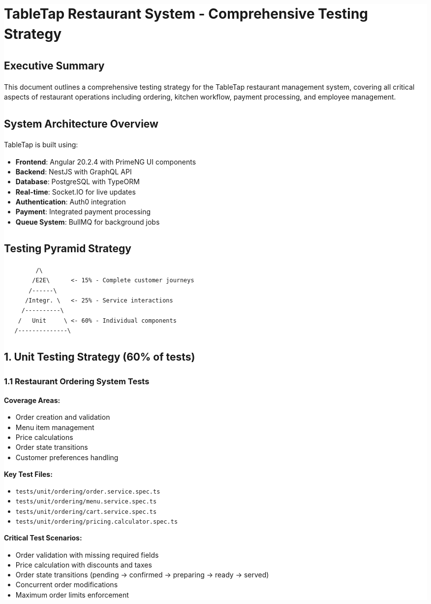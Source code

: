# TableTap Restaurant System - Comprehensive Testing Strategy

## Executive Summary

This document outlines a comprehensive testing strategy for the TableTap restaurant management system, covering all critical aspects of restaurant operations including ordering, kitchen workflow, payment processing, and employee management.

## System Architecture Overview

TableTap is built using:
- **Frontend**: Angular 20.2.4 with PrimeNG UI components
- **Backend**: NestJS with GraphQL API
- **Database**: PostgreSQL with TypeORM
- **Real-time**: Socket.IO for live updates
- **Authentication**: Auth0 integration
- **Payment**: Integrated payment processing
- **Queue System**: BullMQ for background jobs

## Testing Pyramid Strategy

```
         /\
        /E2E\      <- 15% - Complete customer journeys
       /------\
      /Integr. \   <- 25% - Service interactions
     /----------\
    /   Unit     \ <- 60% - Individual components
   /--------------\
```

## 1. Unit Testing Strategy (60% of tests)

### 1.1 Restaurant Ordering System Tests

**Coverage Areas:**
- Order creation and validation
- Menu item management
- Price calculations
- Order state transitions
- Customer preferences handling

**Key Test Files:**
- `tests/unit/ordering/order.service.spec.ts`
- `tests/unit/ordering/menu.service.spec.ts`
- `tests/unit/ordering/cart.service.spec.ts`
- `tests/unit/ordering/pricing.calculator.spec.ts`

**Critical Test Scenarios:**
- Order validation with missing required fields
- Price calculation with discounts and taxes
- Order state transitions (pending → confirmed → preparing → ready → served)
- Concurrent order modifications
- Maximum order limits enforcement

